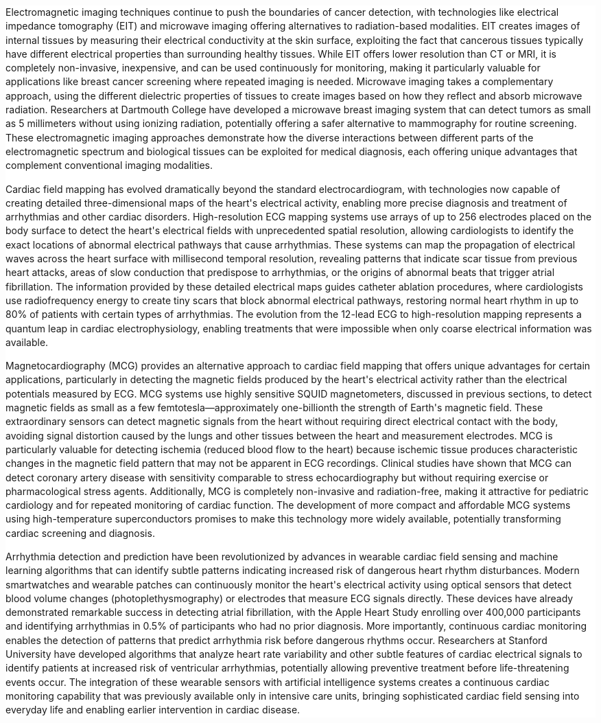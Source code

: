 Electromagnetic imaging techniques continue to push the boundaries of cancer detection, with technologies like electrical impedance tomography (EIT) and microwave imaging offering alternatives to radiation-based modalities. EIT creates images of internal tissues by measuring their electrical conductivity at the skin surface, exploiting the fact that cancerous tissues typically have different electrical properties than surrounding healthy tissues. While EIT offers lower resolution than CT or MRI, it is completely non-invasive, inexpensive, and can be used continuously for monitoring, making it particularly valuable for applications like breast cancer screening where repeated imaging is needed. Microwave imaging takes a complementary approach, using the different dielectric properties of tissues to create images based on how they reflect and absorb microwave radiation. Researchers at Dartmouth College have developed a microwave breast imaging system that can detect tumors as small as 5 millimeters without using ionizing radiation, potentially offering a safer alternative to mammography for routine screening. These electromagnetic imaging approaches demonstrate how the diverse interactions between different parts of the electromagnetic spectrum and biological tissues can be exploited for medical diagnosis, each offering unique advantages that complement conventional imaging modalities.

Cardiac field mapping has evolved dramatically beyond the standard electrocardiogram, with technologies now capable of creating detailed three-dimensional maps of the heart's electrical activity, enabling more precise diagnosis and treatment of arrhythmias and other cardiac disorders. High-resolution ECG mapping systems use arrays of up to 256 electrodes placed on the body surface to detect the heart's electrical fields with unprecedented spatial resolution, allowing cardiologists to identify the exact locations of abnormal electrical pathways that cause arrhythmias. These systems can map the propagation of electrical waves across the heart surface with millisecond temporal resolution, revealing patterns that indicate scar tissue from previous heart attacks, areas of slow conduction that predispose to arrhythmias, or the origins of abnormal beats that trigger atrial fibrillation. The information provided by these detailed electrical maps guides catheter ablation procedures, where cardiologists use radiofrequency energy to create tiny scars that block abnormal electrical pathways, restoring normal heart rhythm in up to 80% of patients with certain types of arrhythmias. The evolution from the 12-lead ECG to high-resolution mapping represents a quantum leap in cardiac electrophysiology, enabling treatments that were impossible when only coarse electrical information was available.

Magnetocardiography (MCG) provides an alternative approach to cardiac field mapping that offers unique advantages for certain applications, particularly in detecting the magnetic fields produced by the heart's electrical activity rather than the electrical potentials measured by ECG. MCG systems use highly sensitive SQUID magnetometers, discussed in previous sections, to detect magnetic fields as small as a few femtotesla—approximately one-billionth the strength of Earth's magnetic field. These extraordinary sensors can detect magnetic signals from the heart without requiring direct electrical contact with the body, avoiding signal distortion caused by the lungs and other tissues between the heart and measurement electrodes. MCG is particularly valuable for detecting ischemia (reduced blood flow to the heart) because ischemic tissue produces characteristic changes in the magnetic field pattern that may not be apparent in ECG recordings. Clinical studies have shown that MCG can detect coronary artery disease with sensitivity comparable to stress echocardiography but without requiring exercise or pharmacological stress agents. Additionally, MCG is completely non-invasive and radiation-free, making it attractive for pediatric cardiology and for repeated monitoring of cardiac function. The development of more compact and affordable MCG systems using high-temperature superconductors promises to make this technology more widely available, potentially transforming cardiac screening and diagnosis.

Arrhythmia detection and prediction have been revolutionized by advances in wearable cardiac field sensing and machine learning algorithms that can identify subtle patterns indicating increased risk of dangerous heart rhythm disturbances. Modern smartwatches and wearable patches can continuously monitor the heart's electrical activity using optical sensors that detect blood volume changes (photoplethysmography) or electrodes that measure ECG signals directly. These devices have already demonstrated remarkable success in detecting atrial fibrillation, with the Apple Heart Study enrolling over 400,000 participants and identifying arrhythmias in 0.5% of participants who had no prior diagnosis. More importantly, continuous cardiac monitoring enables the detection of patterns that predict arrhythmia risk before dangerous rhythms occur. Researchers at Stanford University have developed algorithms that analyze heart rate variability and other subtle features of cardiac electrical signals to identify patients at increased risk of ventricular arrhythmias, potentially allowing preventive treatment before life-threatening events occur. The integration of these wearable sensors with artificial intelligence systems creates a continuous cardiac monitoring capability that was previously available only in intensive care units, bringing sophisticated cardiac field sensing into everyday life and enabling earlier intervention in cardiac disease.
